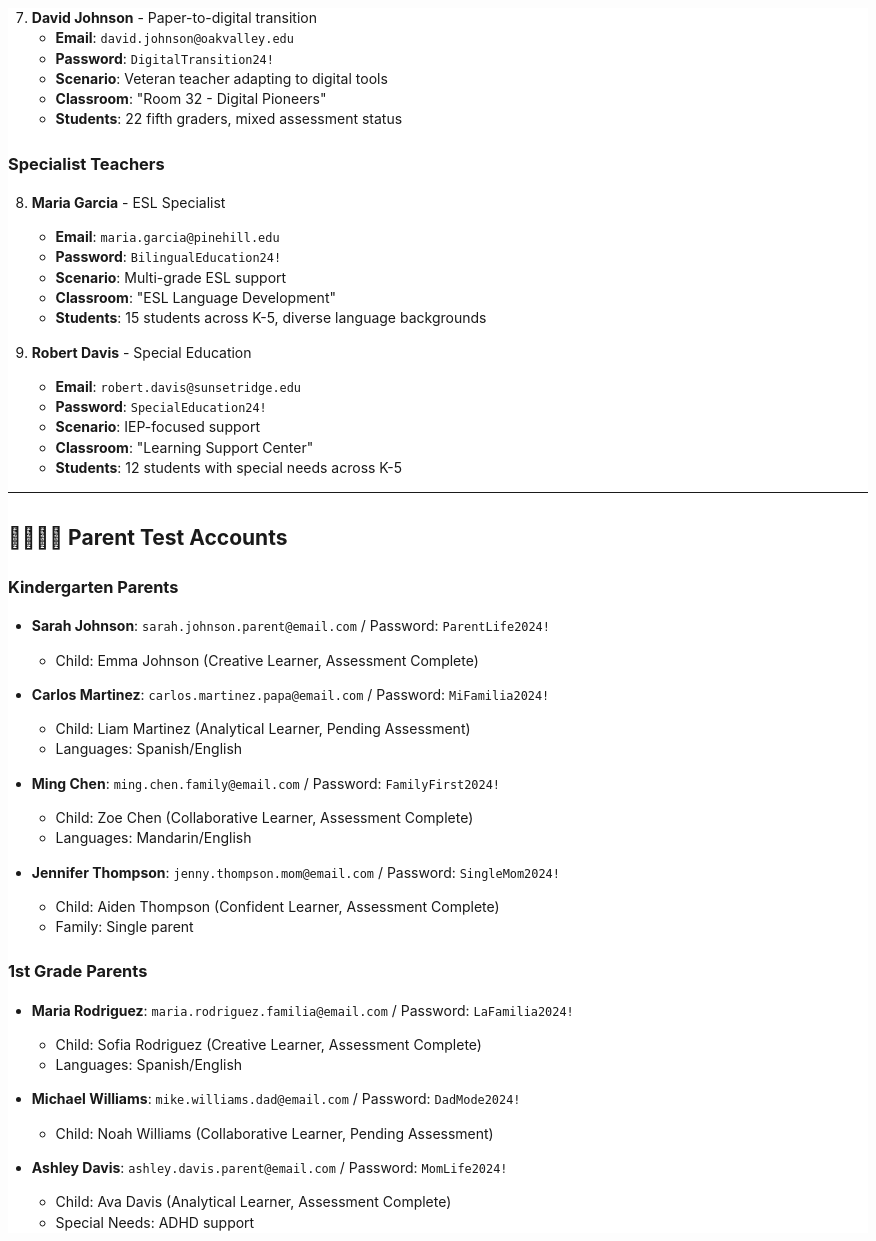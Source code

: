 7. **David Johnson** - Paper-to-digital transition
   - **Email**: `david.johnson@oakvalley.edu`
   - **Password**: `DigitalTransition24!`
   - **Scenario**: Veteran teacher adapting to digital tools
   - **Classroom**: "Room 32 - Digital Pioneers"
   - **Students**: 22 fifth graders, mixed assessment status

### **Specialist Teachers**
8. **Maria Garcia** - ESL Specialist
   - **Email**: `maria.garcia@pinehill.edu`
   - **Password**: `BilingualEducation24!`
   - **Scenario**: Multi-grade ESL support
   - **Classroom**: "ESL Language Development"
   - **Students**: 15 students across K-5, diverse language backgrounds

9. **Robert Davis** - Special Education
   - **Email**: `robert.davis@sunsetridge.edu`
   - **Password**: `SpecialEducation24!`
   - **Scenario**: IEP-focused support
   - **Classroom**: "Learning Support Center"
   - **Students**: 12 students with special needs across K-5

---

## 👨‍👩‍👧‍👦 **Parent Test Accounts**

### **Kindergarten Parents**
- **Sarah Johnson**: `sarah.johnson.parent@email.com` / Password: `ParentLife2024!`
  - Child: Emma Johnson (Creative Learner, Assessment Complete)
  
- **Carlos Martinez**: `carlos.martinez.papa@email.com` / Password: `MiFamilia2024!`  
  - Child: Liam Martinez (Analytical Learner, Pending Assessment)
  - Languages: Spanish/English
  
- **Ming Chen**: `ming.chen.family@email.com` / Password: `FamilyFirst2024!`
  - Child: Zoe Chen (Collaborative Learner, Assessment Complete)
  - Languages: Mandarin/English

- **Jennifer Thompson**: `jenny.thompson.mom@email.com` / Password: `SingleMom2024!`
  - Child: Aiden Thompson (Confident Learner, Assessment Complete)
  - Family: Single parent

### **1st Grade Parents**
- **Maria Rodriguez**: `maria.rodriguez.familia@email.com` / Password: `LaFamilia2024!`
  - Child: Sofia Rodriguez (Creative Learner, Assessment Complete)
  - Languages: Spanish/English
  
- **Michael Williams**: `mike.williams.dad@email.com` / Password: `DadMode2024!`
  - Child: Noah Williams (Collaborative Learner, Pending Assessment)
  
- **Ashley Davis**: `ashley.davis.parent@email.com` / Password: `MomLife2024!`
  - Child: Ava Davis (Analytical Learner, Assessment Complete)
  - Special Needs: ADHD support
  